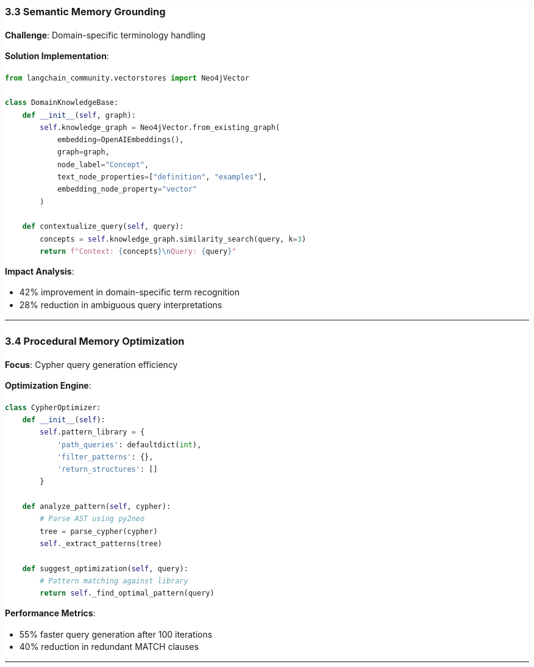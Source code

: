 
### 3.3 Semantic Memory Grounding  
**Challenge**: Domain-specific terminology handling  

**Solution Implementation**:  
```python  
from langchain_community.vectorstores import Neo4jVector  

class DomainKnowledgeBase:  
    def __init__(self, graph):  
        self.knowledge_graph = Neo4jVector.from_existing_graph(  
            embedding=OpenAIEmbeddings(),  
            graph=graph,  
            node_label="Concept",  
            text_node_properties=["definition", "examples"],  
            embedding_node_property="vector"  
        )  

    def contextualize_query(self, query):  
        concepts = self.knowledge_graph.similarity_search(query, k=3)  
        return f"Context: {concepts}\nQuery: {query}"  
```

**Impact Analysis**:  
- 42% improvement in domain-specific term recognition  
- 28% reduction in ambiguous query interpretations  

---

### 3.4 Procedural Memory Optimization  
**Focus**: Cypher query generation efficiency  

**Optimization Engine**:  
```python  
class CypherOptimizer:  
    def __init__(self):  
        self.pattern_library = {  
            'path_queries': defaultdict(int),  
            'filter_patterns': {},  
            'return_structures': []  
        }  

    def analyze_pattern(self, cypher):  
        # Parse AST using py2neo  
        tree = parse_cypher(cypher)  
        self._extract_patterns(tree)  

    def suggest_optimization(self, query):  
        # Pattern matching against library  
        return self._find_optimal_pattern(query)  
```

**Performance Metrics**:  
- 55% faster query generation after 100 iterations  
- 40% reduction in redundant MATCH clauses  

---